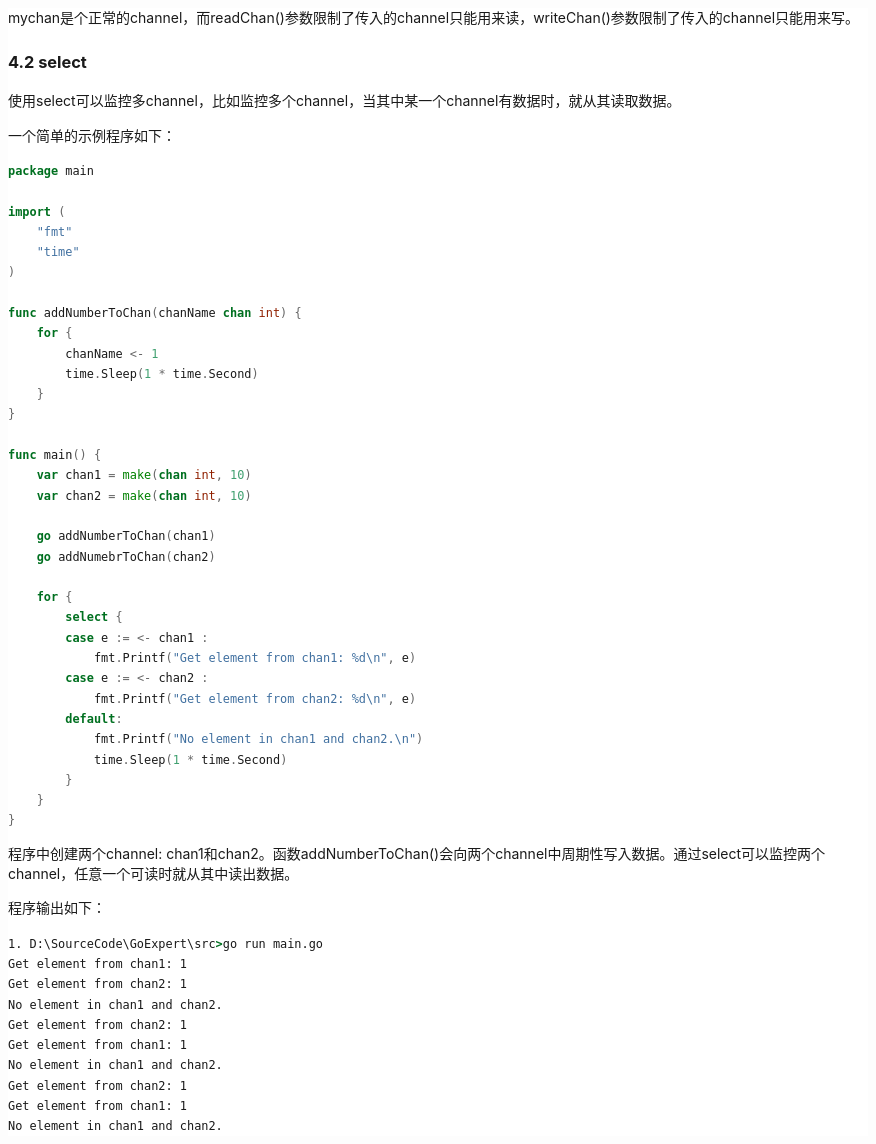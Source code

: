 

mychan是个正常的channel，而readChan()参数限制了传入的channel只能用来读，writeChan()参数限制了传入的channel只能用来写。

### 4.2 select

使用select可以监控多channel，比如监控多个channel，当其中某一个channel有数据时，就从其读取数据。

一个简单的示例程序如下：

```go
package main

import (
	"fmt"
    "time"
)

func addNumberToChan(chanName chan int) {
    for {
        chanName <- 1
        time.Sleep(1 * time.Second)
    }
}

func main() {
    var chan1 = make(chan int, 10)
    var chan2 = make(chan int, 10)
    
    go addNumberToChan(chan1)
    go addNumebrToChan(chan2)
    
    for {
        select {
        case e := <- chan1 :
            fmt.Printf("Get element from chan1: %d\n", e)
        case e := <- chan2 :
        	fmt.Printf("Get element from chan2: %d\n", e)
        default:
            fmt.Printf("No element in chan1 and chan2.\n")
            time.Sleep(1 * time.Second)
        }
    }
}
```

程序中创建两个channel: chan1和chan2。函数addNumberToChan()会向两个channel中周期性写入数据。通过select可以监控两个channel，任意一个可读时就从其中读出数据。

程序输出如下：

```cmd
1. D:\SourceCode\GoExpert\src>go run main.go
Get element from chan1: 1
Get element from chan2: 1
No element in chan1 and chan2.
Get element from chan2: 1
Get element from chan1: 1
No element in chan1 and chan2.
Get element from chan2: 1
Get element from chan1: 1
No element in chan1 and chan2.
```
